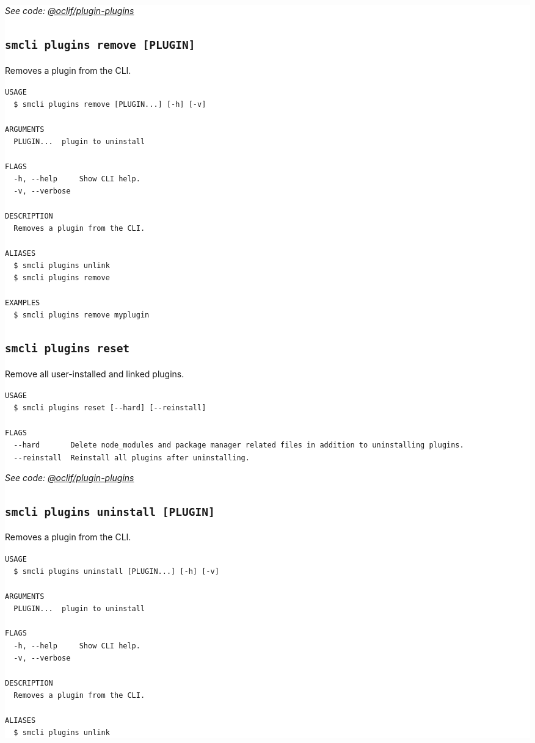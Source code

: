 _See code: [@oclif/plugin-plugins](https://github.com/oclif/plugin-plugins/blob/v5.4.33/src/commands/plugins/link.ts)_

## `smcli plugins remove [PLUGIN]`

Removes a plugin from the CLI.

```
USAGE
  $ smcli plugins remove [PLUGIN...] [-h] [-v]

ARGUMENTS
  PLUGIN...  plugin to uninstall

FLAGS
  -h, --help     Show CLI help.
  -v, --verbose

DESCRIPTION
  Removes a plugin from the CLI.

ALIASES
  $ smcli plugins unlink
  $ smcli plugins remove

EXAMPLES
  $ smcli plugins remove myplugin
```

## `smcli plugins reset`

Remove all user-installed and linked plugins.

```
USAGE
  $ smcli plugins reset [--hard] [--reinstall]

FLAGS
  --hard       Delete node_modules and package manager related files in addition to uninstalling plugins.
  --reinstall  Reinstall all plugins after uninstalling.
```

_See code: [@oclif/plugin-plugins](https://github.com/oclif/plugin-plugins/blob/v5.4.33/src/commands/plugins/reset.ts)_

## `smcli plugins uninstall [PLUGIN]`

Removes a plugin from the CLI.

```
USAGE
  $ smcli plugins uninstall [PLUGIN...] [-h] [-v]

ARGUMENTS
  PLUGIN...  plugin to uninstall

FLAGS
  -h, --help     Show CLI help.
  -v, --verbose

DESCRIPTION
  Removes a plugin from the CLI.

ALIASES
  $ smcli plugins unlink
```